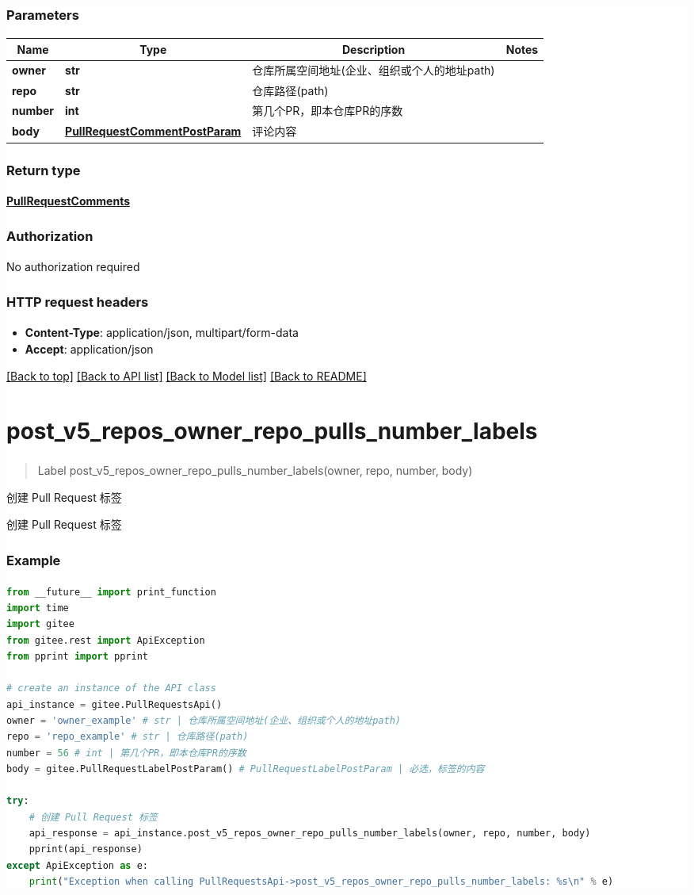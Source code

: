 ### Parameters

Name | Type | Description  | Notes
------------- | ------------- | ------------- | -------------
 **owner** | **str**| 仓库所属空间地址(企业、组织或个人的地址path) | 
 **repo** | **str**| 仓库路径(path) | 
 **number** | **int**| 第几个PR，即本仓库PR的序数 | 
 **body** | [**PullRequestCommentPostParam**](PullRequestCommentPostParam.md)| 评论内容 | 

### Return type

[**PullRequestComments**](PullRequestComments.md)

### Authorization

No authorization required

### HTTP request headers

 - **Content-Type**: application/json, multipart/form-data
 - **Accept**: application/json

[[Back to top]](#) [[Back to API list]](../README.md#documentation-for-api-endpoints) [[Back to Model list]](../README.md#documentation-for-models) [[Back to README]](../README.md)

# **post_v5_repos_owner_repo_pulls_number_labels**
> Label post_v5_repos_owner_repo_pulls_number_labels(owner, repo, number, body)

创建 Pull Request 标签

创建 Pull Request 标签

### Example
```python
from __future__ import print_function
import time
import gitee
from gitee.rest import ApiException
from pprint import pprint

# create an instance of the API class
api_instance = gitee.PullRequestsApi()
owner = 'owner_example' # str | 仓库所属空间地址(企业、组织或个人的地址path)
repo = 'repo_example' # str | 仓库路径(path)
number = 56 # int | 第几个PR，即本仓库PR的序数
body = gitee.PullRequestLabelPostParam() # PullRequestLabelPostParam | 必选，标签的内容

try:
    # 创建 Pull Request 标签
    api_response = api_instance.post_v5_repos_owner_repo_pulls_number_labels(owner, repo, number, body)
    pprint(api_response)
except ApiException as e:
    print("Exception when calling PullRequestsApi->post_v5_repos_owner_repo_pulls_number_labels: %s\n" % e)
```
